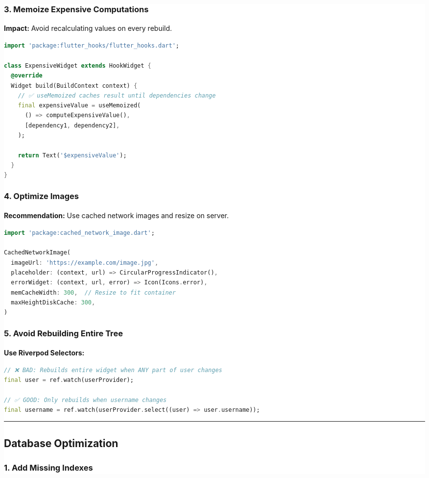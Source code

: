 ### 3. Memoize Expensive Computations

**Impact:** Avoid recalculating values on every rebuild.

```dart
import 'package:flutter_hooks/flutter_hooks.dart';

class ExpensiveWidget extends HookWidget {
  @override
  Widget build(BuildContext context) {
    // ✅ useMemoized caches result until dependencies change
    final expensiveValue = useMemoized(
      () => computeExpensiveValue(),
      [dependency1, dependency2],
    );

    return Text('$expensiveValue');
  }
}
```

### 4. Optimize Images

**Recommendation:** Use cached network images and resize on server.

```dart
import 'package:cached_network_image.dart';

CachedNetworkImage(
  imageUrl: 'https://example.com/image.jpg',
  placeholder: (context, url) => CircularProgressIndicator(),
  errorWidget: (context, url, error) => Icon(Icons.error),
  memCacheWidth: 300,  // Resize to fit container
  maxHeightDiskCache: 300,
)
```

### 5. Avoid Rebuilding Entire Tree

**Use Riverpod Selectors:**

```dart
// ❌ BAD: Rebuilds entire widget when ANY part of user changes
final user = ref.watch(userProvider);

// ✅ GOOD: Only rebuilds when username changes
final username = ref.watch(userProvider.select((user) => user.username));
```

---

## Database Optimization

### 1. Add Missing Indexes
